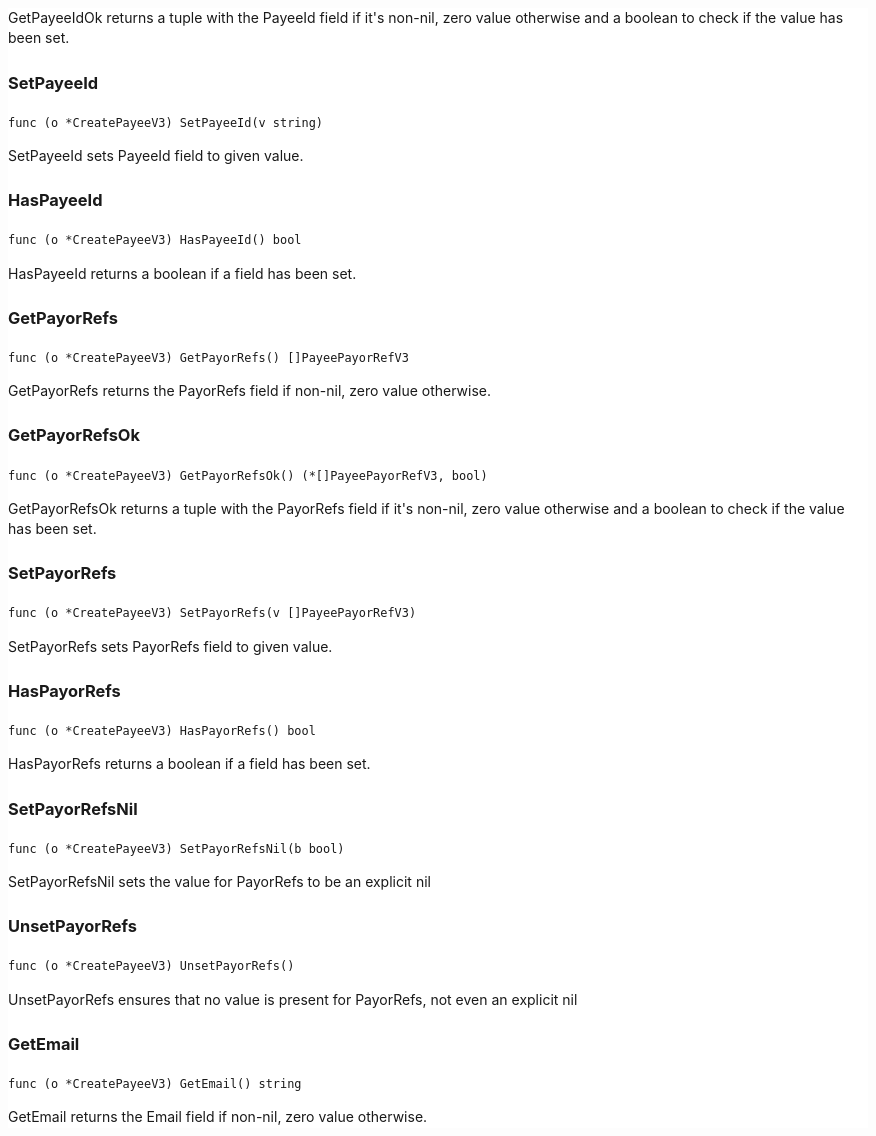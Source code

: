 GetPayeeIdOk returns a tuple with the PayeeId field if it's non-nil, zero value otherwise
and a boolean to check if the value has been set.

### SetPayeeId

`func (o *CreatePayeeV3) SetPayeeId(v string)`

SetPayeeId sets PayeeId field to given value.

### HasPayeeId

`func (o *CreatePayeeV3) HasPayeeId() bool`

HasPayeeId returns a boolean if a field has been set.

### GetPayorRefs

`func (o *CreatePayeeV3) GetPayorRefs() []PayeePayorRefV3`

GetPayorRefs returns the PayorRefs field if non-nil, zero value otherwise.

### GetPayorRefsOk

`func (o *CreatePayeeV3) GetPayorRefsOk() (*[]PayeePayorRefV3, bool)`

GetPayorRefsOk returns a tuple with the PayorRefs field if it's non-nil, zero value otherwise
and a boolean to check if the value has been set.

### SetPayorRefs

`func (o *CreatePayeeV3) SetPayorRefs(v []PayeePayorRefV3)`

SetPayorRefs sets PayorRefs field to given value.

### HasPayorRefs

`func (o *CreatePayeeV3) HasPayorRefs() bool`

HasPayorRefs returns a boolean if a field has been set.

### SetPayorRefsNil

`func (o *CreatePayeeV3) SetPayorRefsNil(b bool)`

 SetPayorRefsNil sets the value for PayorRefs to be an explicit nil

### UnsetPayorRefs
`func (o *CreatePayeeV3) UnsetPayorRefs()`

UnsetPayorRefs ensures that no value is present for PayorRefs, not even an explicit nil
### GetEmail

`func (o *CreatePayeeV3) GetEmail() string`

GetEmail returns the Email field if non-nil, zero value otherwise.
